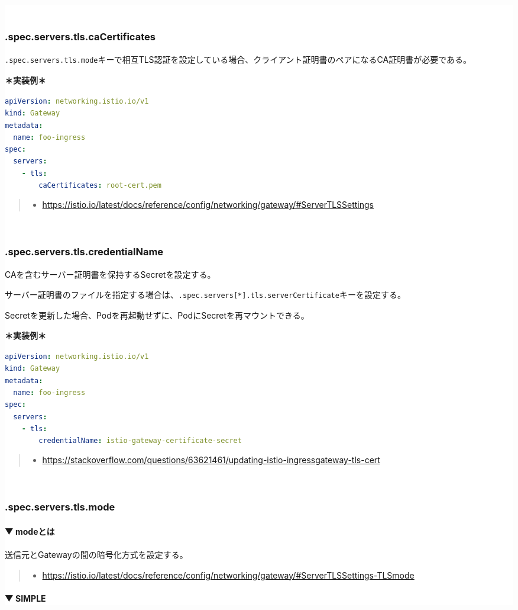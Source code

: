<br>

### .spec.servers.tls.caCertificates

`.spec.servers.tls.mode`キーで相互TLS認証を設定している場合、クライアント証明書のペアになるCA証明書が必要である。

**＊実装例＊**

```yaml
apiVersion: networking.istio.io/v1
kind: Gateway
metadata:
  name: foo-ingress
spec:
  servers:
    - tls:
        caCertificates: root-cert.pem
```

> - https://istio.io/latest/docs/reference/config/networking/gateway/#ServerTLSSettings

<br>

### .spec.servers.tls.credentialName

CAを含むサーバー証明書を保持するSecretを設定する。

サーバー証明書のファイルを指定する場合は、`.spec.servers[*].tls.serverCertificate`キーを設定する。

Secretを更新した場合、Podを再起動せずに、PodにSecretを再マウントできる。

**＊実装例＊**

```yaml
apiVersion: networking.istio.io/v1
kind: Gateway
metadata:
  name: foo-ingress
spec:
  servers:
    - tls:
        credentialName: istio-gateway-certificate-secret
```

> - https://stackoverflow.com/questions/63621461/updating-istio-ingressgateway-tls-cert

<br>

### .spec.servers.tls.mode

#### ▼ modeとは

送信元とGatewayの間の暗号化方式を設定する。

> - https://istio.io/latest/docs/reference/config/networking/gateway/#ServerTLSSettings-TLSmode

#### ▼ SIMPLE
